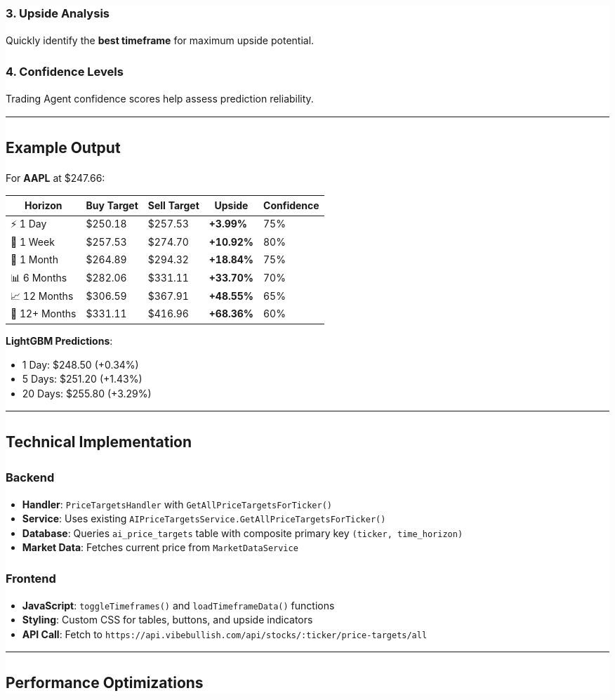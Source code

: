 ### 3. **Upside Analysis**
Quickly identify the **best timeframe** for maximum upside potential.

### 4. **Confidence Levels**
Trading Agent confidence scores help assess prediction reliability.

---

## Example Output

For **AAPL** at $247.66:

| Horizon | Buy Target | Sell Target | Upside | Confidence |
|---------|-----------|-------------|--------|------------|
| ⚡ 1 Day | $250.18 | $257.53 | **+3.99%** | 75% |
| 📅 1 Week | $257.53 | $274.70 | **+10.92%** | 80% |
| 📆 1 Month | $264.89 | $294.32 | **+18.84%** | 75% |
| 📊 6 Months | $282.06 | $331.11 | **+33.70%** | 70% |
| 📈 12 Months | $306.59 | $367.91 | **+48.55%** | 65% |
| 🚀 12+ Months | $331.11 | $416.96 | **+68.36%** | 60% |

**LightGBM Predictions**:
- 1 Day: $248.50 (+0.34%)
- 5 Days: $251.20 (+1.43%)
- 20 Days: $255.80 (+3.29%)

---

## Technical Implementation

### Backend
- **Handler**: `PriceTargetsHandler` with `GetAllPriceTargetsForTicker()`
- **Service**: Uses existing `AIPriceTargetsService.GetAllPriceTargetsForTicker()`
- **Database**: Queries `ai_price_targets` table with composite primary key `(ticker, time_horizon)`
- **Market Data**: Fetches current price from `MarketDataService`

### Frontend
- **JavaScript**: `toggleTimeframes()` and `loadTimeframeData()` functions
- **Styling**: Custom CSS for tables, buttons, and upside indicators
- **API Call**: Fetch to `https://api.vibebullish.com/api/stocks/:ticker/price-targets/all`

---

## Performance Optimizations

